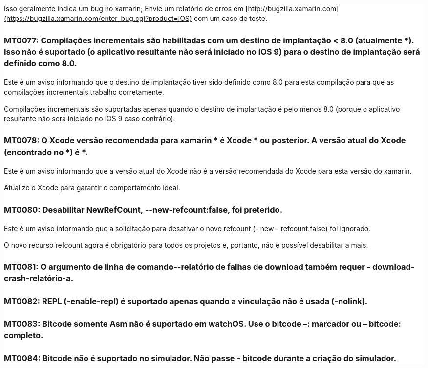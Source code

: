 Isso geralmente indica um bug no xamarin; Envie um relatório de erros em [http://bugzilla.xamarin.com](https://bugzilla.xamarin.com/enter_bug.cgi?product=iOS) com um caso de teste.

### <a name="a-namemt0078mt0077-incremental-builds-are-enabled-with-a-deployment-target--80-currently--this-is-not-supported-the-resulting-application-will-not-launch-on-ios-9-so-the-deployment-target-will-be-set-to-80"></a><a name="MT0078"/>MT0077: Compilações incrementais são habilitadas com um destino de implantação < 8.0 (atualmente *). Isso não é suportado (o aplicativo resultante não será iniciado no iOS 9) para o destino de implantação será definido como 8.0.

Este é um aviso informando que o destino de implantação tiver sido definido como 8.0 para esta compilação para que as compilações incrementais trabalho corretamente.

Compilações incrementais são suportadas apenas quando o destino de implantação é pelo menos 8.0 (porque o aplicativo resultante não será iniciado no iOS 9 caso contrário).

### <a name="a-namemt0079mt0078-the-recommended-xcode-version-for-xamarinios--is-xcode--or-later-the-current-xcode-version-found-in--is-"></a><a name="MT0079"/>MT0078: O Xcode versão recomendada para xamarin * é Xcode * ou posterior. A versão atual do Xcode (encontrado no *) é *.

Este é um aviso informando que a versão atual do Xcode não é a versão recomendada do Xcode para esta versão do xamarin.

Atualize o Xcode para garantir o comportamento ideal.

### <a name="a-namemt0080mt0080-disabling-newrefcount---new-refcountfalse-is-deprecated"></a><a name="MT0080"/>MT0080: Desabilitar NewRefCount, --new-refcount:false, foi preterido.

Este é um aviso informando que a solicitação para desativar o novo refcount (- new - refcount:false) foi ignorado.

O novo recurso refcount agora é obrigatório para todos os projetos e, portanto, não é possível desabilitar a mais.

### <a name="a-namemt0081mt0081-the-command-line-argument---download-crash-report-also-requires---download-crash-report-to"></a><a name="MT0081"/>MT0081: O argumento de linha de comando--relatório de falhas de download também requer - download-crash-relatório-a.
### <a name="a-namemt0082mt0082-repl---enable-repl-is-only-supported-when-linking-is-not-used---nolink"></a><a name="MT0082"/>MT0082: REPL (-enable-repl) é suportado apenas quando a vinculação não é usada (-nolink).
### <a name="a-namemt0083mt0083-asm-only-bitcode-is-not-supported-on-watchos-use-either---bitcodemarker-or---bitcodefull"></a><a name="MT0083"/>MT0083: Bitcode somente Asm não é suportado em watchOS. Use o bitcode –: marcador ou – bitcode: completo.
### <a name="a-namemt0084mt0084-bitcode-is-not-supported-in-the-simulator-do-not-pass---bitcode-when-building-for-the-simulator"></a><a name="MT0084"/>MT0084: Bitcode não é suportado no simulador. Não passe - bitcode durante a criação do simulador.